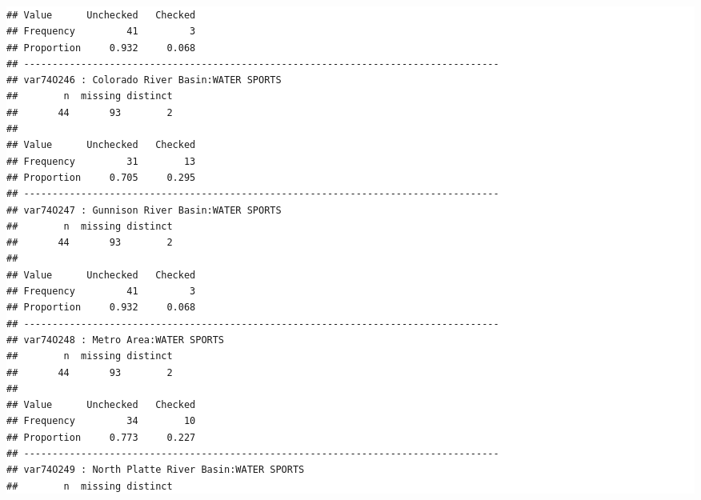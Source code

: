     ## Value      Unchecked   Checked
    ## Frequency         41         3
    ## Proportion     0.932     0.068
    ## -----------------------------------------------------------------------------------
    ## var74O246 : Colorado River Basin:WATER SPORTS 
    ##        n  missing distinct 
    ##       44       93        2 
    ##                               
    ## Value      Unchecked   Checked
    ## Frequency         31        13
    ## Proportion     0.705     0.295
    ## -----------------------------------------------------------------------------------
    ## var74O247 : Gunnison River Basin:WATER SPORTS 
    ##        n  missing distinct 
    ##       44       93        2 
    ##                               
    ## Value      Unchecked   Checked
    ## Frequency         41         3
    ## Proportion     0.932     0.068
    ## -----------------------------------------------------------------------------------
    ## var74O248 : Metro Area:WATER SPORTS 
    ##        n  missing distinct 
    ##       44       93        2 
    ##                               
    ## Value      Unchecked   Checked
    ## Frequency         34        10
    ## Proportion     0.773     0.227
    ## -----------------------------------------------------------------------------------
    ## var74O249 : North Platte River Basin:WATER SPORTS 
    ##        n  missing distinct 